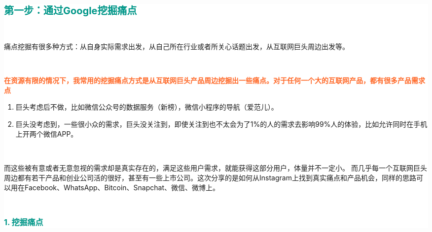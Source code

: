 <p style="min-height: 1em; text-indent: 0em;">
<span style="color: rgb(0, 150, 136); font-size: 20px;">
<strong>
           第一步：通过Google挖掘痛点
          </strong>
</span>
</p>
<p style="min-height: 1em; text-indent: 0em;">
<strong>
<span style="color: rgb(0, 82, 255);">
<br/>
</span>
</strong>
</p>
<p style="min-height: 1em;">
<span style="font-size: 14px;">
          痛点挖掘有很多种方式：从自身实际需求出发，从自己所在行业或者所关心话题出发，从互联网巨头周边出发等。
         </span>
</p>
<p style="min-height: 1em;">
<br/>
</p>
<p style="min-height: 1em;">
<strong>
<span style="color: rgb(255, 104, 39); font-size: 14px;">
           在资源有限的情况下，我常用的挖掘痛点方式是从互联网巨头产品周边挖掘出一些痛点。对于任何一个大的互联网产品，都有很多产品需求点
          </span>
</strong>
</p>
<ol class="list-paddingleft-2">
<li>
<p style="min-height: 1em;">
<span style="font-size: 14px;">
            巨头考虑后不做，比如微信公众号的数据服务（新榜），微信小程序的导航（爱范儿）。
            <br/>
</span>
</p>
</li>
<li>
<p style="min-height: 1em;">
<span style="font-size: 14px;">
            巨头没考虑到，一些很小众的需求，巨头没关注到，即使关注到也不太会为了1%的人的需求去影响99%人的体验，比如允许同时在手机上开两个微信APP。
            <br/>
</span>
</p>
</li>
</ol>
<p style="min-height: 1em;">
<br/>
</p>
<p style="min-height: 1em;">
<span style="font-size: 14px;">
          而这些被有意或者无意忽视的需求却是真实存在的，满足这些用户需求，就能获得这部分用户，体量并不一定小。 而几乎每一个互联网巨头周边都有若干产品和创业公司活的很好，甚至有一些上市公司。这次分享的是如何从Instagram上找到真实痛点和产品机会，同样的思路可以用在Facebook、WhatsApp、Bitcoin、Snapchat、微信、微博上。
          <br/>
</span>
</p>
<p style="min-height: 1em;">
<br/>
</p>
<p style="min-height: 1em;">
<strong>
<span style="font-size: 16px; color: rgb(0, 150, 136);">
           1. 挖掘痛点